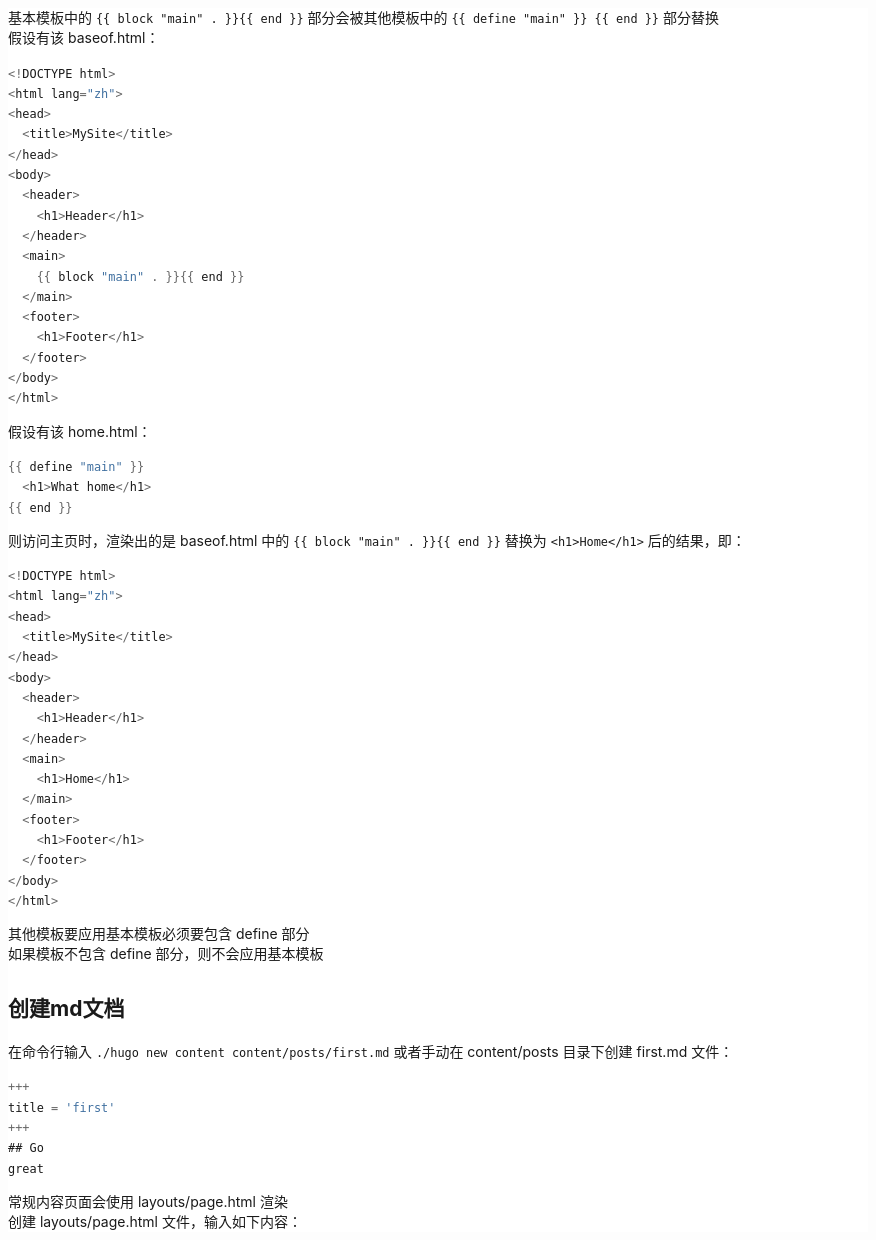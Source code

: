 基本模板中的 `{{ block "main" . }}{{ end }}` 部分会被其他模板中的 `{{ define "main" }} {{ end }}` 部分替换
<br/>
假设有该 baseof.html：
```go
<!DOCTYPE html>
<html lang="zh">
<head>
  <title>MySite</title>
</head>
<body>
  <header>
    <h1>Header</h1>
  </header>
  <main>
    {{ block "main" . }}{{ end }}
  </main>
  <footer>
    <h1>Footer</h1>
  </footer>
</body>
</html>
```
假设有该 home.html：
```go
{{ define "main" }}
  <h1>What home</h1>
{{ end }}
```
则访问主页时，渲染出的是 baseof.html 中的 `{{ block "main" . }}{{ end }}` 替换为 `<h1>Home</h1>` 后的结果，即：
```go
<!DOCTYPE html>
<html lang="zh">
<head>
  <title>MySite</title>
</head>
<body>
  <header>
    <h1>Header</h1>
  </header>
  <main>
    <h1>Home</h1>
  </main>
  <footer>
    <h1>Footer</h1>
  </footer>
</body>
</html>
```
其他模板要应用基本模板必须要包含 define 部分
<br/>
如果模板不包含 define 部分，则不会应用基本模板
## 创建md文档
在命令行输入 `./hugo new content content/posts/first.md` 或者手动在 content/posts 目录下创建 first.md 文件：
```go
+++
title = 'first'
+++
## Go
great
```
常规内容页面会使用 layouts/page.html 渲染
<br/>
创建 layouts/page.html 文件，输入如下内容：
```go
```